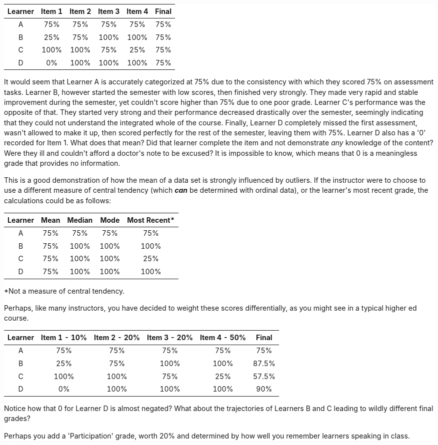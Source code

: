 | Learner | Item 1 | Item 2 | Item 3 | Item 4 | Final |
|:---:|:---:|:---:|:---:|:---:|:---:|
| A | 75% | 75% | 75% | 75% | 75% | 
| B | 25% | 75% | 100% | 100% | 75% |
| C | 100% | 100% | 75% | 25% | 75% |
| D | 0% | 100% | 100% | 100% | 75% |

It would seem that Learner A is accurately categorized at 75% due to the consistency with which they scored 75% on assessment tasks. Learner B, however started the semester with low scores, then finished very strongly. They made very rapid and stable improvement during the semester, yet couldn't score higher than 75% due to one poor grade. Learner C's performance was the opposite of that. They started very strong and their performance decreased drastically over the semester, seemingly indicating that they could not understand the integrated whole of the course. Finally, Learner D completely missed the first assessment, wasn't allowed to make it up, then scored perfectly for the rest of the semester, leaving them with 75%.  Learner D also has a '0' recorded for Item 1. What does that mean? Did that learner complete the item and not demonstrate *any* knowledge of the content? Were they ill and couldn't afford a doctor's note to be excused? It is impossible to know, which means that 0 is a meaningless grade that provides no information.

This is a good demonstration of how the mean of a data set is strongly influenced by outliers. If the instructor were to choose to use a different measure of central tendency (which ***can*** be determined with ordinal data),  or the learner's most recent grade, the calculations could be as follows:

| Learner | Mean | Median | Mode | Most Recent*|
|:---:|:---:|:---:|:---:|:---:|
| A | 75% | 75% | 75% | 75% |
| B | 75% | 100% | 100% | 100% |
| C | 75% | 100% | 100% | 25% | 
| D | 75% | 100% | 100% | 100% |

\*Not a measure of central tendency.

Perhaps, like many instructors, you have decided to weight these scores differentially, as you might see in a typical higher ed course.

| Learner | Item 1 - 10% | Item 2 - 20%| Item 3 - 20%| Item 4 - 50%| Final |
|:---:|:---:|:---:|:---:|:---:|:---:|
| A | 75% | 75% | 75% | 75% | 75% | 
| B | 25% | 75% | 100% | 100% | 87.5% |
| C | 100% | 100% | 75% | 25% | 57.5% |
| D | 0% | 100% | 100% | 100% | 90% |

Notice how that 0 for Learner D is almost negated? What about the trajectories of Learners B and C leading to wildly different final grades?

Perhaps you add a 'Participation' grade, worth 20% and determined by how well you remember learners speaking in class.
